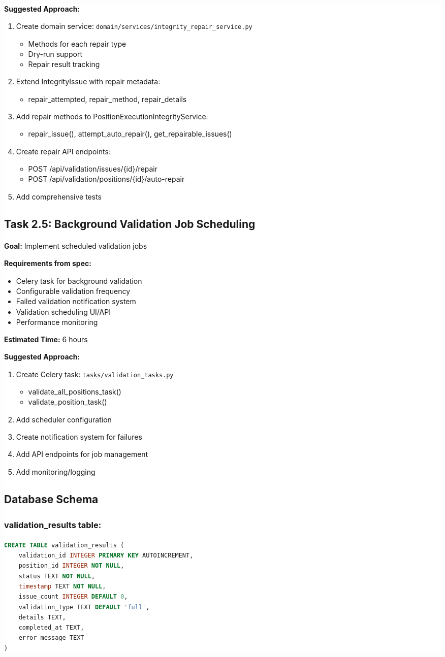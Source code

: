 **Suggested Approach:**
1. Create domain service: `domain/services/integrity_repair_service.py`
   - Methods for each repair type
   - Dry-run support
   - Repair result tracking

2. Extend IntegrityIssue with repair metadata:
   - repair_attempted, repair_method, repair_details

3. Add repair methods to PositionExecutionIntegrityService:
   - repair_issue(), attempt_auto_repair(), get_repairable_issues()

4. Create repair API endpoints:
   - POST /api/validation/issues/{id}/repair
   - POST /api/validation/positions/{id}/auto-repair

5. Add comprehensive tests

## Task 2.5: Background Validation Job Scheduling

**Goal:** Implement scheduled validation jobs

**Requirements from spec:**
- Celery task for background validation
- Configurable validation frequency
- Failed validation notification system
- Validation scheduling UI/API
- Performance monitoring

**Estimated Time:** 6 hours

**Suggested Approach:**
1. Create Celery task: `tasks/validation_tasks.py`
   - validate_all_positions_task()
   - validate_position_task()

2. Add scheduler configuration
3. Create notification system for failures
4. Add API endpoints for job management
5. Add monitoring/logging

## Database Schema

### validation_results table:
```sql
CREATE TABLE validation_results (
    validation_id INTEGER PRIMARY KEY AUTOINCREMENT,
    position_id INTEGER NOT NULL,
    status TEXT NOT NULL,
    timestamp TEXT NOT NULL,
    issue_count INTEGER DEFAULT 0,
    validation_type TEXT DEFAULT 'full',
    details TEXT,
    completed_at TEXT,
    error_message TEXT
)
```
